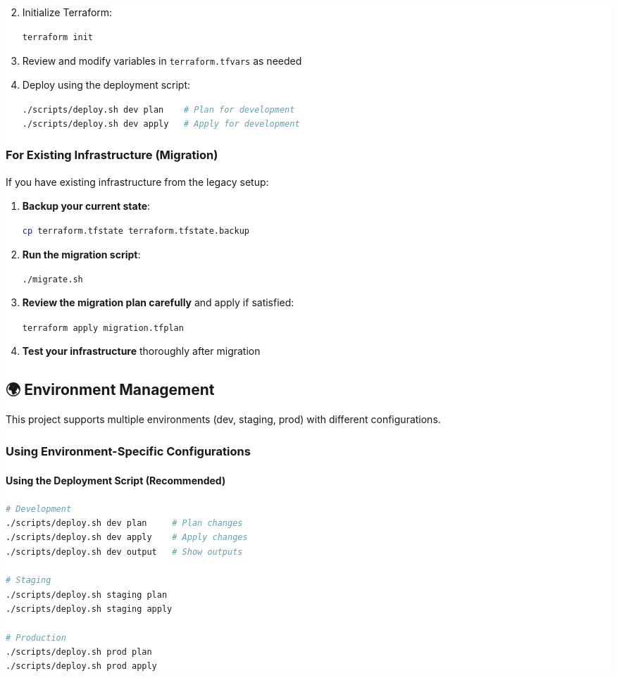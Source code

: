 2. Initialize Terraform:
   ```bash
   terraform init
   ```

3. Review and modify variables in `terraform.tfvars` as needed

4. Deploy using the deployment script:
   ```bash
   ./scripts/deploy.sh dev plan    # Plan for development
   ./scripts/deploy.sh dev apply   # Apply for development
   ```

### For Existing Infrastructure (Migration)

If you have existing infrastructure from the legacy setup:

1. **Backup your current state**:
   ```bash
   cp terraform.tfstate terraform.tfstate.backup
   ```

2. **Run the migration script**:
   ```bash
   ./migrate.sh
   ```

3. **Review the migration plan carefully** and apply if satisfied:
   ```bash
   terraform apply migration.tfplan
   ```

4. **Test your infrastructure** thoroughly after migration

## 🌍 Environment Management

This project supports multiple environments (dev, staging, prod) with different configurations.

### Using Environment-Specific Configurations

#### Using the Deployment Script (Recommended)

```bash
# Development
./scripts/deploy.sh dev plan     # Plan changes
./scripts/deploy.sh dev apply    # Apply changes
./scripts/deploy.sh dev output   # Show outputs

# Staging
./scripts/deploy.sh staging plan
./scripts/deploy.sh staging apply

# Production
./scripts/deploy.sh prod plan
./scripts/deploy.sh prod apply
```
